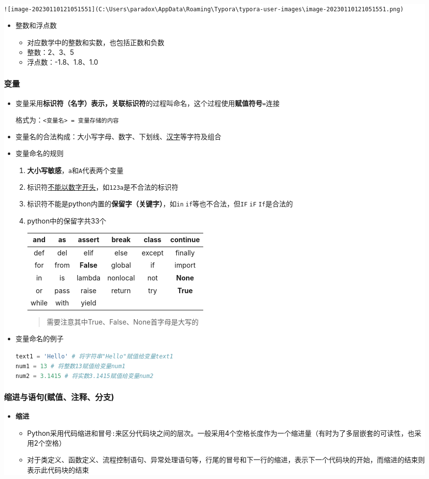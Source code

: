     ![image-20230110121051551](C:\Users\paradox\AppData\Roaming\Typora\typora-user-images\image-20230110121051551.png)

- 整数和浮点数

  - 对应数学中的整数和实数，也包括正数和负数
  - 整数：2、3、5
  - 浮点数：-1.8、1.8、1.0




### 变量

- 变量采用**标识符（名字）**表示，关联**标识符**的过程叫命名，这个过程使用**赋值符号**`=`连接

  格式为：`<变量名> = 变量存储的内容`

- 变量名的合法构成：大小写字母、数字、下划线、<u>汉字</u>等字符及组合

- 变量命名的规则

  1. **大小写敏感**，`a`和`A`代表两个变量

  2. 标识符<u>不能以数字开头</u>，如`123a`是不合法的标识符

  3. 标识符不能是python内置的**保留字（关键字）**，如`in` `if`等也不合法，但`IF` `iF` `If`是合法的

  4. python中的保留字共33个

     |  and  |  as  |  assert   |  break   | class  | continue |
     | :---: | :--: | :-------: | :------: | :----: | :------: |
     |  def  | del  |   elif    |   else   | except | finally  |
     |  for  | from | **False** |  global  |   if   |  import  |
     |  in   |  is  |  lambda   | nonlocal |  not   | **None** |
     |  or   | pass |   raise   |  return  |  try   | **True** |
     | while | with |   yield   |          |        |          |

     > 需要注意其中True、False、None首字母是大写的

- 变量命名的例子

  ```py
  text1 = 'Hello' # 将字符串"Hello"赋值给变量text1
  num1 = 13 # 将整数13赋值给变量num1
  num2 = 3.1415 # 将实数3.1415赋值给变量num2
  ```



### 缩进与语句(赋值、注释、分支)

- **缩进**

  - Python采用代码缩进和冒号`:`来区分代码块之间的层次。一般采用4个空格长度作为一个缩进量（有时为了多层嵌套的可读性，也采用2个空格）

  - 对于类定义、函数定义、流程控制语句、异常处理语句等，行尾的冒号和下一行的缩进，表示下一个代码块的开始，而缩进的结束则表示此代码块的结束
